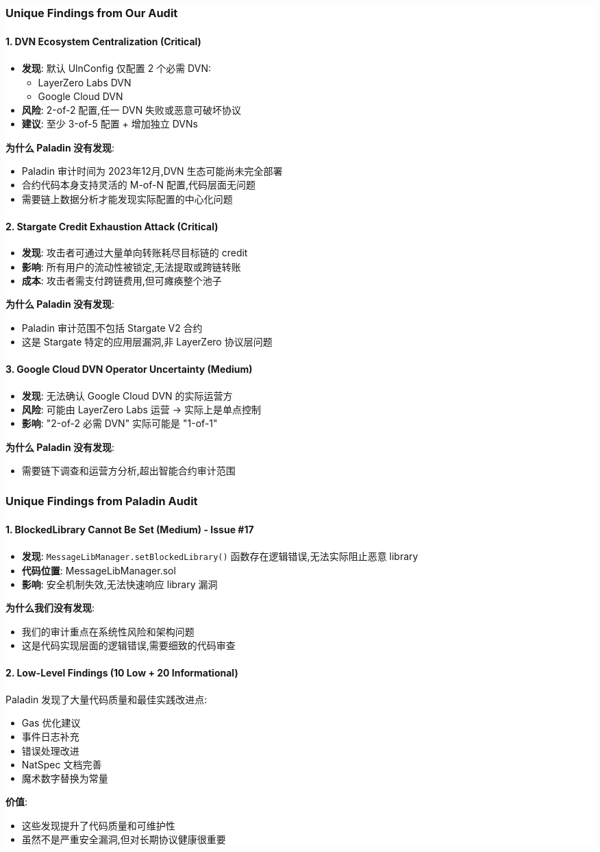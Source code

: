 ### Unique Findings from Our Audit

#### 1. DVN Ecosystem Centralization (Critical)
- **发现**: 默认 UlnConfig 仅配置 2 个必需 DVN:
  - LayerZero Labs DVN
  - Google Cloud DVN
- **风险**: 2-of-2 配置,任一 DVN 失败或恶意可破坏协议
- **建议**: 至少 3-of-5 配置 + 增加独立 DVNs

**为什么 Paladin 没有发现**:
- Paladin 审计时间为 2023年12月,DVN 生态可能尚未完全部署
- 合约代码本身支持灵活的 M-of-N 配置,代码层面无问题
- 需要链上数据分析才能发现实际配置的中心化问题

#### 2. Stargate Credit Exhaustion Attack (Critical)
- **发现**: 攻击者可通过大量单向转账耗尽目标链的 credit
- **影响**: 所有用户的流动性被锁定,无法提取或跨链转账
- **成本**: 攻击者需支付跨链费用,但可瘫痪整个池子

**为什么 Paladin 没有发现**:
- Paladin 审计范围不包括 Stargate V2 合约
- 这是 Stargate 特定的应用层漏洞,非 LayerZero 协议层问题

#### 3. Google Cloud DVN Operator Uncertainty (Medium)
- **发现**: 无法确认 Google Cloud DVN 的实际运营方
- **风险**: 可能由 LayerZero Labs 运营 → 实际上是单点控制
- **影响**: "2-of-2 必需 DVN" 实际可能是 "1-of-1"

**为什么 Paladin 没有发现**:
- 需要链下调查和运营方分析,超出智能合约审计范围

### Unique Findings from Paladin Audit

#### 1. BlockedLibrary Cannot Be Set (Medium) - Issue #17
- **发现**: `MessageLibManager.setBlockedLibrary()` 函数存在逻辑错误,无法实际阻止恶意 library
- **代码位置**: MessageLibManager.sol
- **影响**: 安全机制失效,无法快速响应 library 漏洞

**为什么我们没有发现**:
- 我们的审计重点在系统性风险和架构问题
- 这是代码实现层面的逻辑错误,需要细致的代码审查

#### 2. Low-Level Findings (10 Low + 20 Informational)
Paladin 发现了大量代码质量和最佳实践改进点:
- Gas 优化建议
- 事件日志补充
- 错误处理改进
- NatSpec 文档完善
- 魔术数字替换为常量

**价值**:
- 这些发现提升了代码质量和可维护性
- 虽然不是严重安全漏洞,但对长期协议健康很重要
